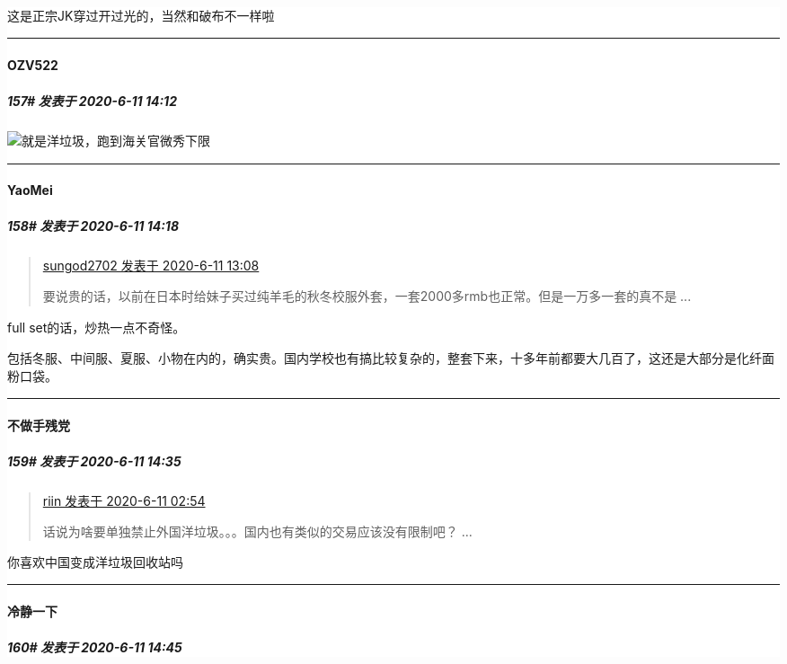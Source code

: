 这是正宗JK穿过开过光的，当然和破布不一样啦







-----

####  OZV522  
##### 157#       发表于 2020-6-11 14:12



<img src="https://static.saraba1st.com/image/smiley/face2017/001.png" referrerpolicy="no-referrer">就是洋垃圾，跑到海关官微秀下限







-----

####  YaoMei  
##### 158#       发表于 2020-6-11 14:18



<blockquote><a href="httphttps://bbs.saraba1st.com/2b/forum.php?mod=redirect&amp;goto=findpost&amp;pid=47761769&amp;ptid=1940860" target="_blank">sungod2702 发表于 2020-6-11 13:08</a>

要说贵的话，以前在日本时给妹子买过纯羊毛的秋冬校服外套，一套2000多rmb也正常。但是一万多一套的真不是 ...</blockquote>
full set的话，炒热一点不奇怪。

包括冬服、中间服、夏服、小物在内的，确实贵。国内学校也有搞比较复杂的，整套下来，十多年前都要大几百了，这还是大部分是化纤面粉口袋。







-----

####  不做手残党  
##### 159#       发表于 2020-6-11 14:35



<blockquote><a href="httphttps://bbs.saraba1st.com/2b/forum.php?mod=redirect&amp;goto=findpost&amp;pid=47757609&amp;ptid=1940860" target="_blank">riin 发表于 2020-6-11 02:54</a>

话说为啥要单独禁止外国洋垃圾。。。国内也有类似的交易应该没有限制吧？ ...</blockquote>
你喜欢中国变成洋垃圾回收站吗







-----

####  冷静一下  
##### 160#       发表于 2020-6-11 14:45
